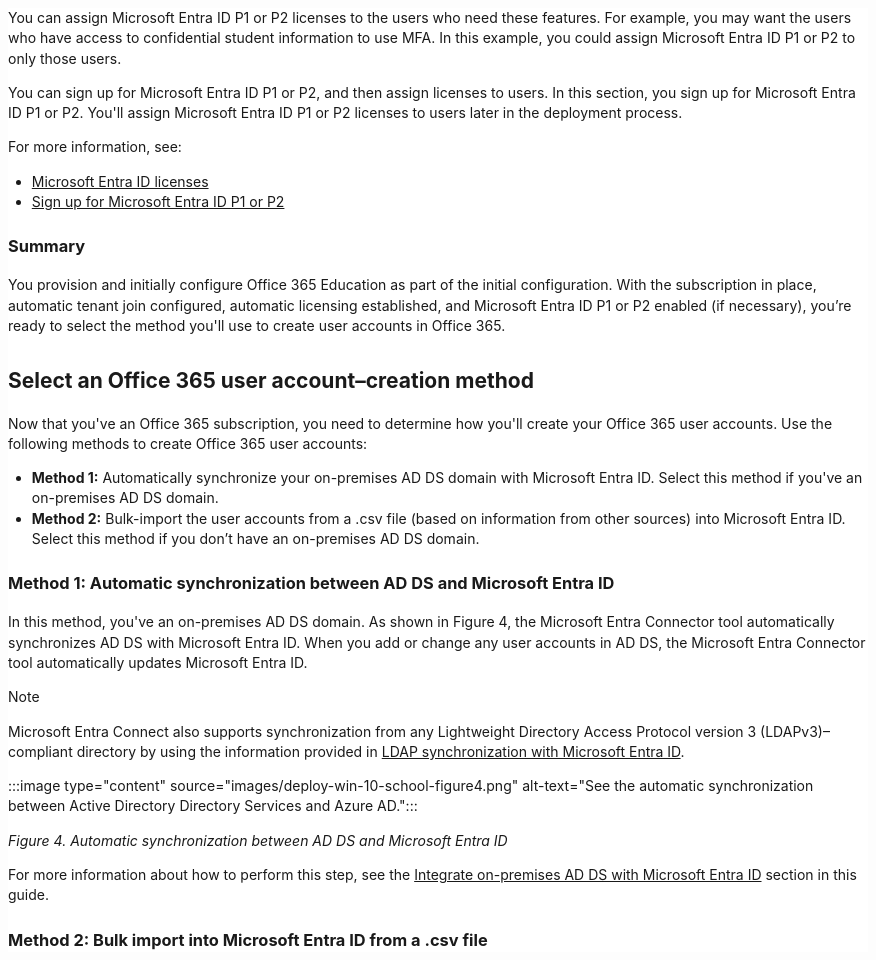 You can assign Microsoft Entra ID P1 or P2 licenses to the users who need these features. For example, you may want the users who have access to confidential student information to use MFA. In this example, you could assign Microsoft Entra ID P1 or P2 to only those users.

You can sign up for Microsoft Entra ID P1 or P2, and then assign licenses to users. In this section, you sign up for Microsoft Entra ID P1 or P2. You'll assign Microsoft Entra ID P1 or P2 licenses to users later in the deployment process.

For more information, see:

- [Microsoft Entra ID licenses](/azure/active-directory/fundamentals/active-directory-whatis)
- [Sign up for Microsoft Entra ID P1 or P2](/azure/active-directory/fundamentals/active-directory-get-started-premium)

### Summary
You provision and initially configure Office 365 Education as part of the initial configuration. With the subscription in place, automatic tenant join configured, automatic licensing established, and Microsoft Entra ID P1 or P2 enabled (if necessary), you’re ready to select the method you'll use to create user accounts in Office 365.

## Select an Office 365 user account–creation method


Now that you've an Office 365 subscription, you need to determine how you'll create your Office 365 user accounts. Use the following methods to create Office 365 user accounts:

- **Method 1:** Automatically synchronize your on-premises AD DS domain with Microsoft Entra ID. Select this method if you've an on-premises AD DS domain.
- **Method 2:** Bulk-import the user accounts from a .csv file (based on information from other sources) into Microsoft Entra ID. Select this method if you don’t have an on-premises AD DS domain.

<a name='method-1-automatic-synchronization-between-ad-ds-and-azure-ad'></a>

### Method 1: Automatic synchronization between AD DS and Microsoft Entra ID

In this method, you've an on-premises AD DS domain. As shown in Figure 4, the Microsoft Entra Connector tool automatically synchronizes AD DS with Microsoft Entra ID. When you add or change any user accounts in AD DS, the Microsoft Entra Connector tool automatically updates Microsoft Entra ID.

> [!NOTE]
> Microsoft Entra Connect also supports synchronization from any Lightweight Directory Access Protocol version 3 (LDAPv3)–compliant directory by using the information provided in [LDAP synchronization with Microsoft Entra ID](/azure/active-directory/fundamentals/sync-ldap).

:::image type="content" source="images/deploy-win-10-school-figure4.png" alt-text="See the automatic synchronization between Active Directory Directory Services and Azure AD.":::

*Figure 4. Automatic synchronization between AD DS and Microsoft Entra ID*

For more information about how to perform this step, see the [Integrate on-premises AD DS with Microsoft Entra ID](#integrate-on-premises-ad-ds-with-azure-ad) section in this guide.

<a name='method-2-bulk-import-into-azure-ad-from-a-csv-file'></a>

### Method 2: Bulk import into Microsoft Entra ID from a .csv file
